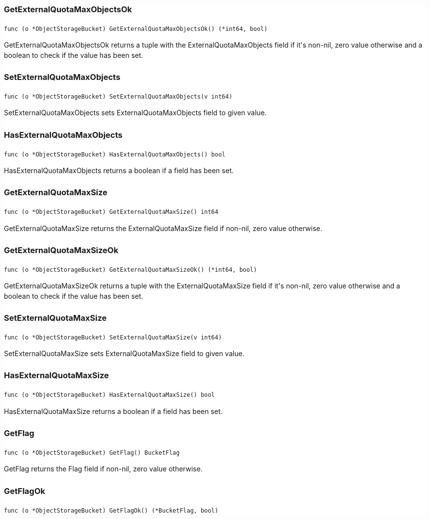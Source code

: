 ### GetExternalQuotaMaxObjectsOk

`func (o *ObjectStorageBucket) GetExternalQuotaMaxObjectsOk() (*int64, bool)`

GetExternalQuotaMaxObjectsOk returns a tuple with the ExternalQuotaMaxObjects field if it's non-nil, zero value otherwise
and a boolean to check if the value has been set.

### SetExternalQuotaMaxObjects

`func (o *ObjectStorageBucket) SetExternalQuotaMaxObjects(v int64)`

SetExternalQuotaMaxObjects sets ExternalQuotaMaxObjects field to given value.

### HasExternalQuotaMaxObjects

`func (o *ObjectStorageBucket) HasExternalQuotaMaxObjects() bool`

HasExternalQuotaMaxObjects returns a boolean if a field has been set.

### GetExternalQuotaMaxSize

`func (o *ObjectStorageBucket) GetExternalQuotaMaxSize() int64`

GetExternalQuotaMaxSize returns the ExternalQuotaMaxSize field if non-nil, zero value otherwise.

### GetExternalQuotaMaxSizeOk

`func (o *ObjectStorageBucket) GetExternalQuotaMaxSizeOk() (*int64, bool)`

GetExternalQuotaMaxSizeOk returns a tuple with the ExternalQuotaMaxSize field if it's non-nil, zero value otherwise
and a boolean to check if the value has been set.

### SetExternalQuotaMaxSize

`func (o *ObjectStorageBucket) SetExternalQuotaMaxSize(v int64)`

SetExternalQuotaMaxSize sets ExternalQuotaMaxSize field to given value.

### HasExternalQuotaMaxSize

`func (o *ObjectStorageBucket) HasExternalQuotaMaxSize() bool`

HasExternalQuotaMaxSize returns a boolean if a field has been set.

### GetFlag

`func (o *ObjectStorageBucket) GetFlag() BucketFlag`

GetFlag returns the Flag field if non-nil, zero value otherwise.

### GetFlagOk

`func (o *ObjectStorageBucket) GetFlagOk() (*BucketFlag, bool)`
